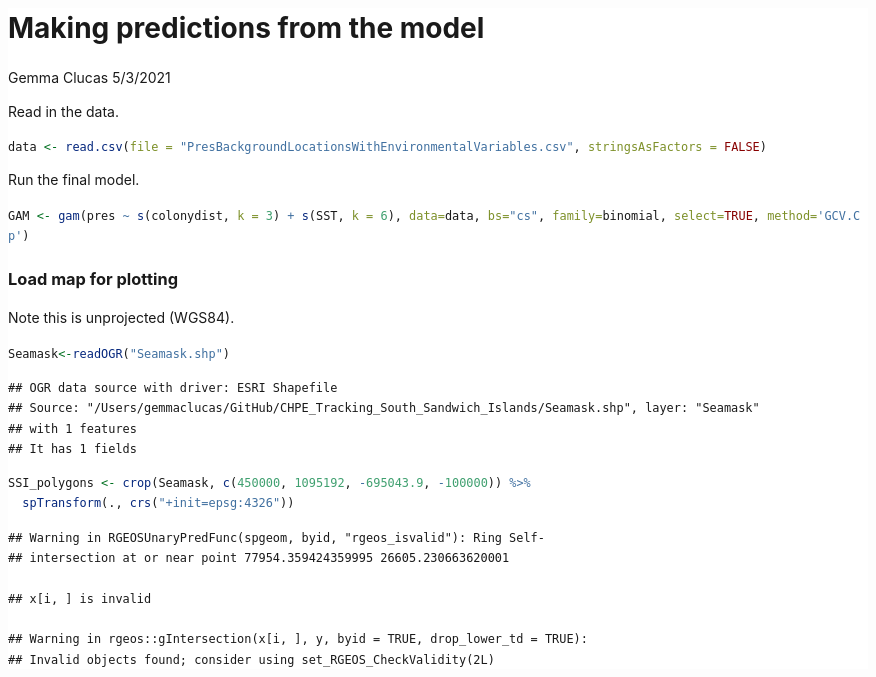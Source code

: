 Making predictions from the model
================
Gemma Clucas
5/3/2021

Read in the
data.

``` r
data <- read.csv(file = "PresBackgroundLocationsWithEnvironmentalVariables.csv", stringsAsFactors = FALSE)
```

Run the final
model.

``` r
GAM <- gam(pres ~ s(colonydist, k = 3) + s(SST, k = 6), data=data, bs="cs", family=binomial, select=TRUE, method='GCV.Cp')
```

### Load map for plotting

Note this is unprojected (WGS84).

``` r
Seamask<-readOGR("Seamask.shp")
```

    ## OGR data source with driver: ESRI Shapefile 
    ## Source: "/Users/gemmaclucas/GitHub/CHPE_Tracking_South_Sandwich_Islands/Seamask.shp", layer: "Seamask"
    ## with 1 features
    ## It has 1 fields

``` r
SSI_polygons <- crop(Seamask, c(450000, 1095192, -695043.9, -100000)) %>% 
  spTransform(., crs("+init=epsg:4326"))
```

    ## Warning in RGEOSUnaryPredFunc(spgeom, byid, "rgeos_isvalid"): Ring Self-
    ## intersection at or near point 77954.359424359995 26605.230663620001

    ## x[i, ] is invalid

    ## Warning in rgeos::gIntersection(x[i, ], y, byid = TRUE, drop_lower_td = TRUE):
    ## Invalid objects found; consider using set_RGEOS_CheckValidity(2L)
